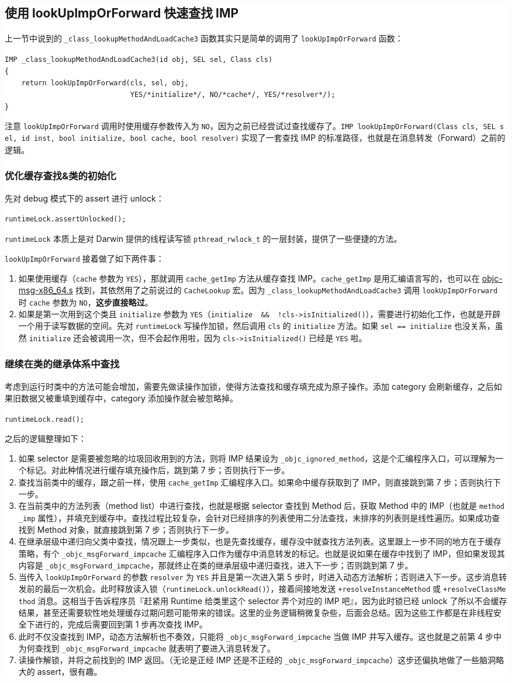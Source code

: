 ## 使用 lookUpImpOrForward 快速查找 IMP 

上一节中说到的 `_class_lookupMethodAndLoadCache3` 函数其实只是简单的调用了 `lookUpImpOrForward` 函数：

```
IMP _class_lookupMethodAndLoadCache3(id obj, SEL sel, Class cls)
{
    return lookUpImpOrForward(cls, sel, obj, 
                              YES/*initialize*/, NO/*cache*/, YES/*resolver*/);
}
```

注意 `lookUpImpOrForward` 调用时使用缓存参数传入为 `NO`，因为之前已经尝试过查找缓存了。`IMP lookUpImpOrForward(Class cls, SEL sel, id inst, bool initialize, bool cache, bool resolver)` 实现了一套查找 IMP 的标准路径，也就是在消息转发（Forward）之前的逻辑。

### 优化缓存查找&类的初始化

先对 debug 模式下的 assert 进行 unlock：

```
runtimeLock.assertUnlocked();
```

`runtimeLock` 本质上是对 Darwin 提供的线程读写锁 `pthread_rwlock_t` 的一层封装，提供了一些便捷的方法。

`lookUpImpOrForward` 接着做了如下两件事：

1. 如果使用缓存（`cache` 参数为 `YES`），那就调用 `cache_getImp` 方法从缓存查找 IMP。`cache_getImp` 是用汇编语言写的，也可以在 [objc-msg-x86_64.s](https://github.com/opensource-apple/objc4/blob/master/runtime/Messengers.subproj/objc-msg-x86_64.s) 找到，其依然用了之前说过的 `CacheLookup` 宏。因为 `_class_lookupMethodAndLoadCache3` 调用 `lookUpImpOrForward` 时 `cache` 参数为 `NO`，**这步直接略过**。
2. 如果是第一次用到这个类且 `initialize` 参数为 `YES`（`initialize  &&  !cls->isInitialized()`），需要进行初始化工作，也就是开辟一个用于读写数据的空间。先对 `runtimeLock` 写操作加锁，然后调用 `cls` 的 `initialize` 方法。如果 `sel == initialize` 也没关系，虽然 `initialize` 还会被调用一次，但不会起作用啦，因为 `cls->isInitialized()` 已经是 `YES` 啦。

### 继续在类的继承体系中查找

考虑到运行时类中的方法可能会增加，需要先做读操作加锁，使得方法查找和缓存填充成为原子操作。添加 category 会刷新缓存，之后如果旧数据又被重填到缓存中，category 添加操作就会被忽略掉。

```
runtimeLock.read();
```

之后的逻辑整理如下：

1. 如果 selector 是需要被忽略的垃圾回收用到的方法，则将 IMP 结果设为 `_objc_ignored_method`，这是个汇编程序入口，可以理解为一个标记。对此种情况进行缓存填充操作后，跳到第 7 步；否则执行下一步。
2. 查找当前类中的缓存，跟之前一样，使用 `cache_getImp` 汇编程序入口。如果命中缓存获取到了 IMP，则直接跳到第 7 步；否则执行下一步。
3. 在当前类中的方法列表（method list）中进行查找，也就是根据 selector 查找到 Method 后，获取 Method 中的 IMP（也就是 `method_imp` 属性），并填充到缓存中。查找过程比较复杂，会针对已经排序的列表使用二分法查找，未排序的列表则是线性遍历。如果成功查找到 Method 对象，就直接跳到第 7 步；否则执行下一步。
4. 在继承层级中递归向父类中查找，情况跟上一步类似，也是先查找缓存，缓存没中就查找方法列表。这里跟上一步不同的地方在于缓存策略，有个 `_objc_msgForward_impcache` 汇编程序入口作为缓存中消息转发的标记。也就是说如果在缓存中找到了 IMP，但如果发现其内容是 `_objc_msgForward_impcache`，那就终止在类的继承层级中递归查找，进入下一步；否则跳到第 7 步。
5. 当传入 `lookUpImpOrForward` 的参数 `resolver` 为 `YES` 并且是第一次进入第 5 步时，时进入动态方法解析；否则进入下一步。这步消息转发前的最后一次机会。此时释放读入锁（`runtimeLock.unlockRead()`），接着间接地发送 `+resolveInstanceMethod` 或 `+resolveClassMethod` 消息。这相当于告诉程序员『赶紧用 Runtime 给类里这个 selector 弄个对应的 IMP 吧』，因为此时锁已经 unlock 了所以不会缓存结果，甚至还需要软性地处理缓存过期问题可能带来的错误。这里的业务逻辑稍微复杂些，后面会总结。因为这些工作都是在非线程安全下进行的，完成后需要回到第 1 步再次查找 IMP。
6. 此时不仅没查找到 IMP，动态方法解析也不奏效，只能将 `_objc_msgForward_impcache` 当做 IMP 并写入缓存。这也就是之前第 4 步中为何查找到 `_objc_msgForward_impcache` 就表明了要进入消息转发了。
7. 读操作解锁，并将之前找到的 IMP 返回。（无论是正经 IMP 还是不正经的 `_objc_msgForward_impcache`）这步还偏执地做了一些脑洞略大的 assert，很有趣。
